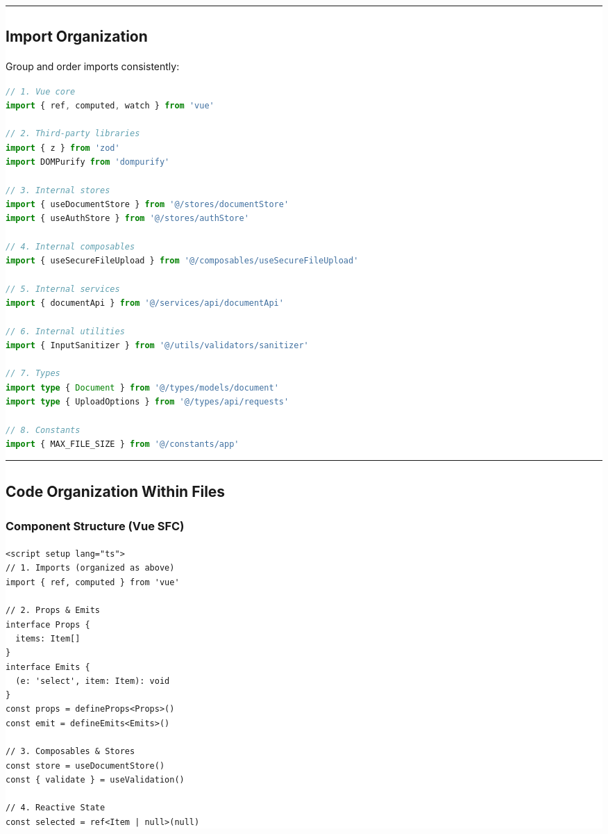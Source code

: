 ```typescript
```

---

## Import Organization

Group and order imports consistently:

```typescript
// 1. Vue core
import { ref, computed, watch } from 'vue'

// 2. Third-party libraries
import { z } from 'zod'
import DOMPurify from 'dompurify'

// 3. Internal stores
import { useDocumentStore } from '@/stores/documentStore'
import { useAuthStore } from '@/stores/authStore'

// 4. Internal composables
import { useSecureFileUpload } from '@/composables/useSecureFileUpload'

// 5. Internal services
import { documentApi } from '@/services/api/documentApi'

// 6. Internal utilities
import { InputSanitizer } from '@/utils/validators/sanitizer'

// 7. Types
import type { Document } from '@/types/models/document'
import type { UploadOptions } from '@/types/api/requests'

// 8. Constants
import { MAX_FILE_SIZE } from '@/constants/app'
```

---

## Code Organization Within Files

### Component Structure (Vue SFC)
```vue
<script setup lang="ts">
// 1. Imports (organized as above)
import { ref, computed } from 'vue'

// 2. Props & Emits
interface Props {
  items: Item[]
}
interface Emits {
  (e: 'select', item: Item): void
}
const props = defineProps<Props>()
const emit = defineEmits<Emits>()

// 3. Composables & Stores
const store = useDocumentStore()
const { validate } = useValidation()

// 4. Reactive State
const selected = ref<Item | null>(null)
```